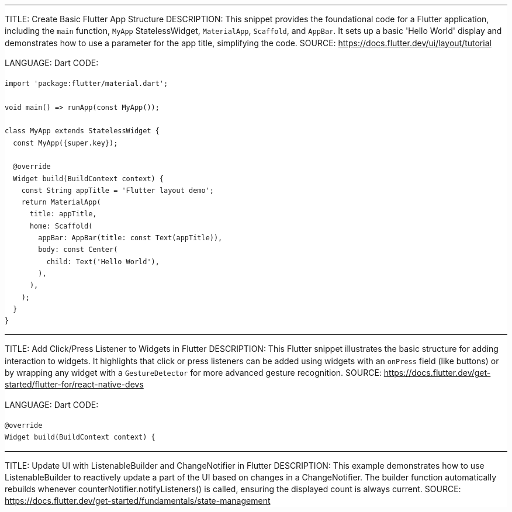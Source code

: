 ----------------------------------------

TITLE: Create Basic Flutter App Structure
DESCRIPTION: This snippet provides the foundational code for a Flutter application, including the `main` function, `MyApp` StatelessWidget, `MaterialApp`, `Scaffold`, and `AppBar`. It sets up a basic 'Hello World' display and demonstrates how to use a parameter for the app title, simplifying the code.
SOURCE: https://docs.flutter.dev/ui/layout/tutorial

LANGUAGE: Dart
CODE:
```
import 'package:flutter/material.dart';

void main() => runApp(const MyApp());

class MyApp extends StatelessWidget {
  const MyApp({super.key});

  @override
  Widget build(BuildContext context) {
    const String appTitle = 'Flutter layout demo';
    return MaterialApp(
      title: appTitle,
      home: Scaffold(
        appBar: AppBar(title: const Text(appTitle)),
        body: const Center(
          child: Text('Hello World'),
        ),
      ),
    );
  }
}
```

----------------------------------------

TITLE: Add Click/Press Listener to Widgets in Flutter
DESCRIPTION: This Flutter snippet illustrates the basic structure for adding interaction to widgets. It highlights that click or press listeners can be added using widgets with an `onPress` field (like buttons) or by wrapping any widget with a `GestureDetector` for more advanced gesture recognition.
SOURCE: https://docs.flutter.dev/get-started/flutter-for/react-native-devs

LANGUAGE: Dart
CODE:
```
@override
Widget build(BuildContext context) {
```

----------------------------------------

TITLE: Update UI with ListenableBuilder and ChangeNotifier in Flutter
DESCRIPTION: This example demonstrates how to use ListenableBuilder to reactively update a part of the UI based on changes in a ChangeNotifier. The builder function automatically rebuilds whenever counterNotifier.notifyListeners() is called, ensuring the displayed count is always current.
SOURCE: https://docs.flutter.dev/get-started/fundamentals/state-management
